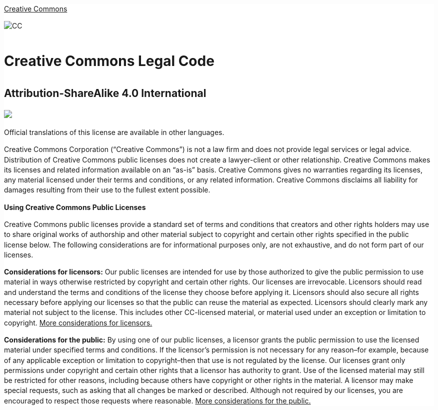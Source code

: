 [Creative Commons](https://creativecommons.org/)

![CC](https://creativecommons.org/images/deed/cc-logo.jpg)

# Creative Commons Legal Code

## Attribution-ShareAlike 4.0 International

![](https://creativecommons.org/images/international/unported.png)

Official translations of this license are available in other languages.

Creative Commons Corporation (“Creative Commons”) is not a law firm and
does not provide legal services or legal advice. Distribution of
Creative Commons public licenses does not create a lawyer-client or
other relationship. Creative Commons makes its licenses and related
information available on an “as-is” basis. Creative Commons gives no
warranties regarding its licenses, any material licensed under their
terms and conditions, or any related information. Creative Commons
disclaims all liability for damages resulting from their use to the
fullest extent possible.

**Using Creative Commons Public Licenses**

Creative Commons public licenses provide a standard set of terms and
conditions that creators and other rights holders may use to share
original works of authorship and other material subject to copyright and
certain other rights specified in the public license below. The
following considerations are for informational purposes only, are not
exhaustive, and do not form part of our licenses.

**Considerations for licensors:** Our public licenses are intended for
use by those authorized to give the public permission to use material in
ways otherwise restricted by copyright and certain other rights. Our
licenses are irrevocable. Licensors should read and understand the terms
and conditions of the license they choose before applying it. Licensors
should also secure all rights necessary before applying our licenses so
that the public can reuse the material as expected. Licensors should
clearly mark any material not subject to the license. This includes
other CC-licensed material, or material used under an exception or
limitation to copyright. [More considerations for
licensors.](//wiki.creativecommons.org/Considerations_for_licensors_and_licensees#Considerations_for_licensors)

**Considerations for the public:** By using one of our public licenses,
a licensor grants the public permission to use the licensed material
under specified terms and conditions. If the licensor’s permission is
not necessary for any reason–for example, because of any applicable
exception or limitation to copyright–then that use is not regulated by
the license. Our licenses grant only permissions under copyright and
certain other rights that a licensor has authority to grant. Use of the
licensed material may still be restricted for other reasons, including
because others have copyright or other rights in the material. A
licensor may make special requests, such as asking that all changes be
marked or described. Although not required by our licenses, you are
encouraged to respect those requests where reasonable. [More
considerations for the
public.](//wiki.creativecommons.org/Considerations_for_licensors_and_licensees#Considerations_for_licensees)
